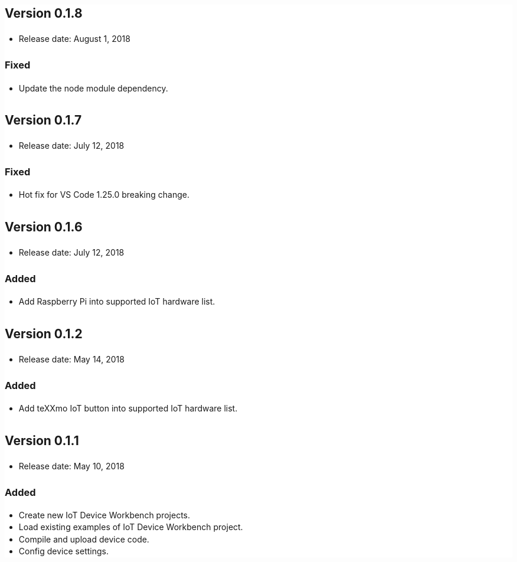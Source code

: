 ## Version 0.1.8

- Release date: August 1, 2018

### Fixed

- Update the node module dependency.

## Version 0.1.7

- Release date: July 12, 2018

### Fixed

- Hot fix for VS Code 1.25.0 breaking change.

## Version 0.1.6

- Release date: July 12, 2018

### Added

- Add Raspberry Pi into supported IoT hardware list.

## Version 0.1.2

- Release date: May 14, 2018

### Added

- Add teXXmo IoT button into supported IoT hardware list.

## Version 0.1.1

- Release date: May 10, 2018

### Added

- Create new IoT Device Workbench projects.
- Load existing examples of IoT Device Workbench project.
- Compile and upload device code.
- Config device settings.
